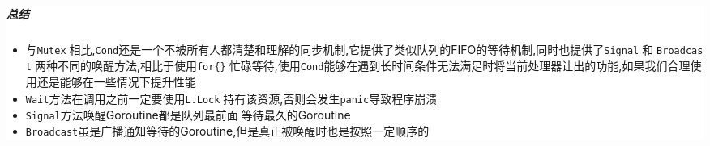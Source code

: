 <a name="25f9c7fa-5"></a>
##### 总结

- 与`Mutex` 相比,`Cond`还是一个不被所有人都清楚和理解的同步机制,它提供了类似队列的FIFO的等待机制,同时也提供了`Signal` 和 `Broadcast` 两种不同的唤醒方法,相比于使用`for{}` 忙碌等待,使用`Cond`能够在遇到长时间条件无法满足时将当前处理器让出的功能,如果我们合理使用还是能够在一些情况下提升性能
- `Wait`方法在调用之前一定要使用`L.Lock` 持有该资源,否则会发生`panic`导致程序崩溃
- `Signal`方法唤醒Goroutine都是队列最前面 等待最久的Goroutine
- `Broadcast`虽是广播通知等待的Goroutine,但是真正被唤醒时也是按照一定顺序的

